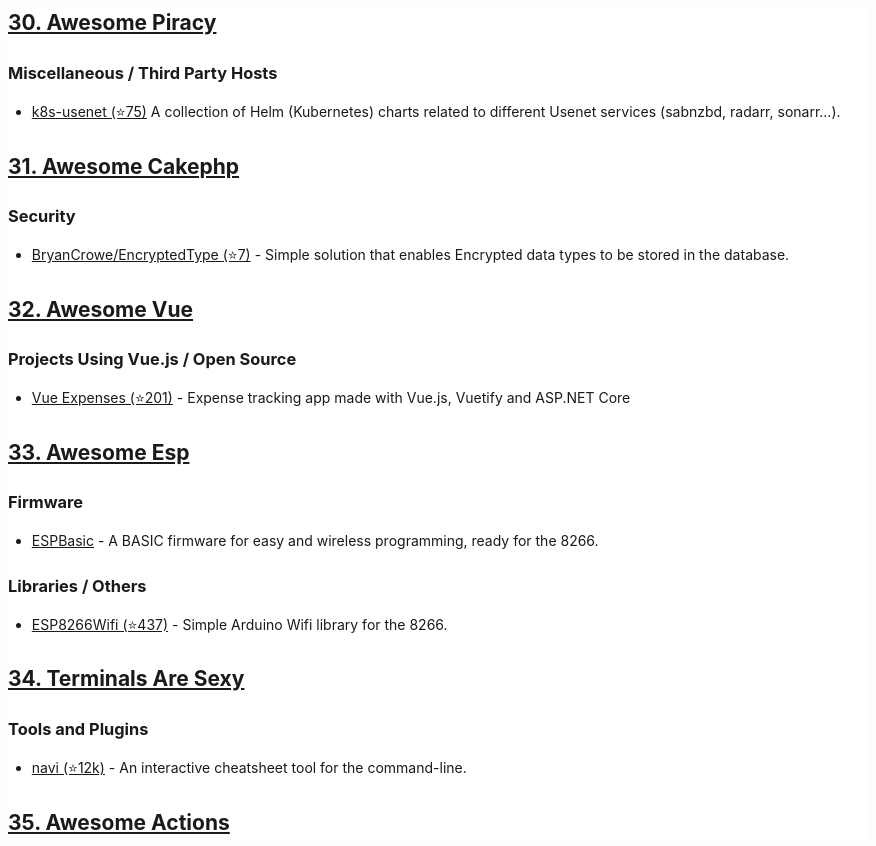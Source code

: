 ## [30. Awesome Piracy](/content/Igglybuff/awesome-piracy/week/README.md)

### Miscellaneous / Third Party Hosts

*   [k8s-usenet (⭐75)](https://github.com/aldoborrero/k8s-usenet) A collection of Helm (Kubernetes) charts related to different Usenet services (sabnzbd, radarr, sonarr...).

## [31. Awesome Cakephp](/content/FriendsOfCake/awesome-cakephp/week/README.md)

### Security

*   [BryanCrowe/EncryptedType (⭐7)](https://github.com/bcrowe/cakephp-encrypted-type) - Simple solution that enables Encrypted data types to be stored in the database.

## [32. Awesome Vue](/content/vuejs/awesome-vue/week/README.md)

### Projects Using Vue.js / Open Source

*   [Vue Expenses (⭐201)](https://github.com/simplyvinay/vue-expenses) - Expense tracking app made with Vue.js, Vuetify and ASP.NET Core

## [33. Awesome Esp](/content/agucova/awesome-esp/week/README.md)

### Firmware

*   [ESPBasic](http://www.esp8266basic.com/) - A BASIC firmware for easy and wireless programming, ready for the 8266.

### Libraries / Others

*   [ESP8266Wifi (⭐437)](https://github.com/ekstrand/ESP8266wifi) - Simple Arduino Wifi library for the 8266.

## [34. Terminals Are Sexy](/content/k4m4/terminals-are-sexy/week/README.md)

### Tools and Plugins

*   [navi (⭐12k)](https://github.com/denisidoro/navi) - An interactive cheatsheet tool for the command-line.

## [35. Awesome Actions](/content/sdras/awesome-actions/week/README.md)
